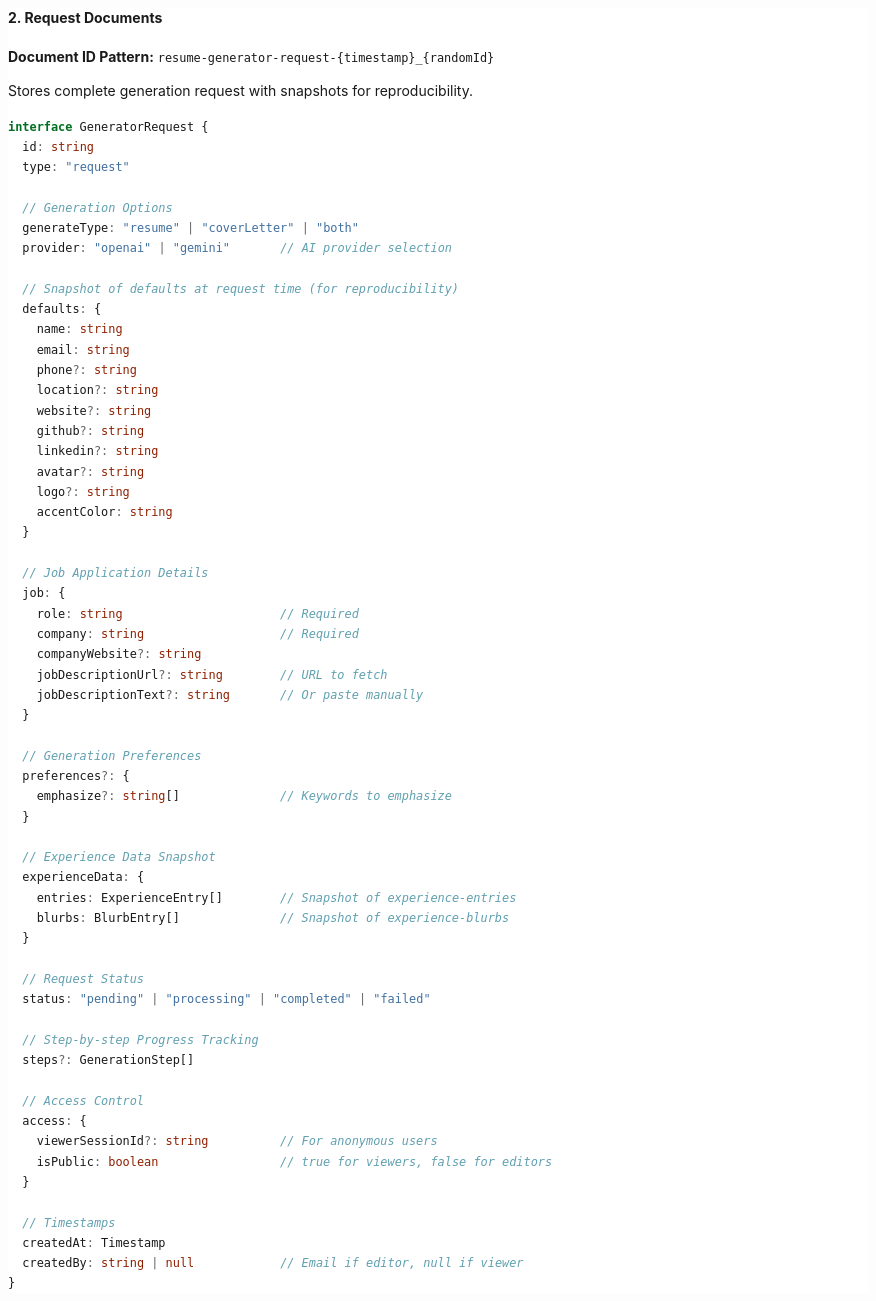 #### 2. Request Documents

**Document ID Pattern:** `resume-generator-request-{timestamp}_{randomId}`

Stores complete generation request with snapshots for reproducibility.

```typescript
interface GeneratorRequest {
  id: string
  type: "request"

  // Generation Options
  generateType: "resume" | "coverLetter" | "both"
  provider: "openai" | "gemini"       // AI provider selection

  // Snapshot of defaults at request time (for reproducibility)
  defaults: {
    name: string
    email: string
    phone?: string
    location?: string
    website?: string
    github?: string
    linkedin?: string
    avatar?: string
    logo?: string
    accentColor: string
  }

  // Job Application Details
  job: {
    role: string                      // Required
    company: string                   // Required
    companyWebsite?: string
    jobDescriptionUrl?: string        // URL to fetch
    jobDescriptionText?: string       // Or paste manually
  }

  // Generation Preferences
  preferences?: {
    emphasize?: string[]              // Keywords to emphasize
  }

  // Experience Data Snapshot
  experienceData: {
    entries: ExperienceEntry[]        // Snapshot of experience-entries
    blurbs: BlurbEntry[]              // Snapshot of experience-blurbs
  }

  // Request Status
  status: "pending" | "processing" | "completed" | "failed"

  // Step-by-step Progress Tracking
  steps?: GenerationStep[]

  // Access Control
  access: {
    viewerSessionId?: string          // For anonymous users
    isPublic: boolean                 // true for viewers, false for editors
  }

  // Timestamps
  createdAt: Timestamp
  createdBy: string | null            // Email if editor, null if viewer
}
```